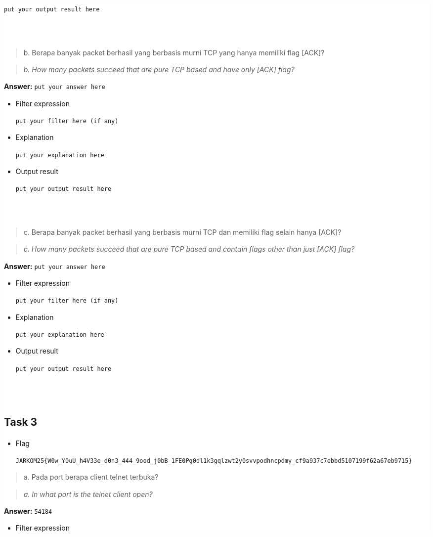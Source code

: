   `put your output result here`

  <br>
  <br>

> b. Berapa banyak packet berhasil yang berbasis murni TCP yang hanya memiliki flag [ACK]?

> _b. How many packets succeed that are pure TCP based and have only [ACK] flag?_

**Answer:** `put your answer here`

- Filter expression

  `put your filter here (if any)`

- Explanation

  `put your explanation here`

- Output result

  `put your output result here`

  <br>
  <br>

> c. Berapa banyak packet berhasil yang berbasis murni TCP dan memiliki flag selain hanya [ACK]?

> _c. How many packets succeed that are pure TCP based and contain flags other than just [ACK] flag?_

**Answer:** `put your answer here`

- Filter expression

  `put your filter here (if any)`

- Explanation

  `put your explanation here`

- Output result

  `put your output result here`

  <br>
  <br>

## Task 3

- Flag
  
  `JARKOM25{W0w_Y0uU_h4V33e_d0n3_444_9ood_j0bB_1FE0Pg0dl1k3gqlzwt2y0svvpodhncpdmy_cf9a937c7ebbd5107199f62a67eb9715}`

> a. Pada port berapa client telnet terbuka?

> _a. In what port is the telnet client open?_

**Answer:** `54184`

- Filter expression
